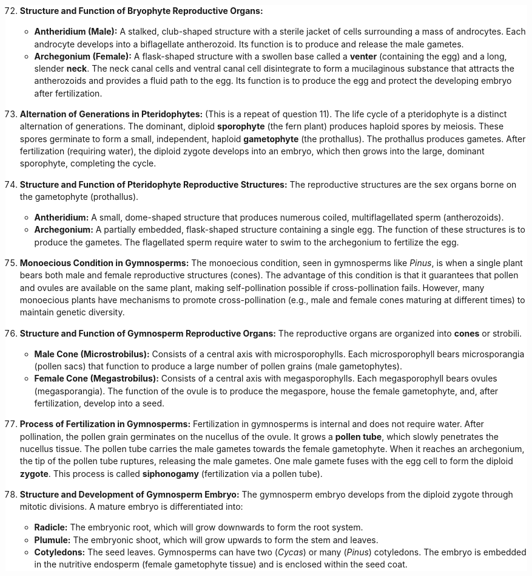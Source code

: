 72. **Structure and Function of Bryophyte Reproductive Organs:**
    *   **Antheridium (Male):** A stalked, club-shaped structure with a sterile jacket of cells surrounding a mass of androcytes. Each androcyte develops into a biflagellate antherozoid. Its function is to produce and release the male gametes.
    *   **Archegonium (Female):** A flask-shaped structure with a swollen base called a **venter** (containing the egg) and a long, slender **neck**. The neck canal cells and ventral canal cell disintegrate to form a mucilaginous substance that attracts the antherozoids and provides a fluid path to the egg. Its function is to produce the egg and protect the developing embryo after fertilization.

73. **Alternation of Generations in Pteridophytes:** (This is a repeat of question 11). The life cycle of a pteridophyte is a distinct alternation of generations. The dominant, diploid **sporophyte** (the fern plant) produces haploid spores by meiosis. These spores germinate to form a small, independent, haploid **gametophyte** (the prothallus). The prothallus produces gametes. After fertilization (requiring water), the diploid zygote develops into an embryo, which then grows into the large, dominant sporophyte, completing the cycle.

74. **Structure and Function of Pteridophyte Reproductive Structures:** The reproductive structures are the sex organs borne on the gametophyte (prothallus).
    *   **Antheridium:** A small, dome-shaped structure that produces numerous coiled, multiflagellated sperm (antherozoids).
    *   **Archegonium:** A partially embedded, flask-shaped structure containing a single egg.
    The function of these structures is to produce the gametes. The flagellated sperm require water to swim to the archegonium to fertilize the egg.

75. **Monoecious Condition in Gymnosperms:** The monoecious condition, seen in gymnosperms like *Pinus*, is when a single plant bears both male and female reproductive structures (cones). The advantage of this condition is that it guarantees that pollen and ovules are available on the same plant, making self-pollination possible if cross-pollination fails. However, many monoecious plants have mechanisms to promote cross-pollination (e.g., male and female cones maturing at different times) to maintain genetic diversity.

76. **Structure and Function of Gymnosperm Reproductive Organs:** The reproductive organs are organized into **cones** or strobili.
    *   **Male Cone (Microstrobilus):** Consists of a central axis with microsporophylls. Each microsporophyll bears microsporangia (pollen sacs) that function to produce a large number of pollen grains (male gametophytes).
    *   **Female Cone (Megastrobilus):** Consists of a central axis with megasporophylls. Each megasporophyll bears ovules (megasporangia). The function of the ovule is to produce the megaspore, house the female gametophyte, and, after fertilization, develop into a seed.

77. **Process of Fertilization in Gymnosperms:** Fertilization in gymnosperms is internal and does not require water. After pollination, the pollen grain germinates on the nucellus of the ovule. It grows a **pollen tube**, which slowly penetrates the nucellus tissue. The pollen tube carries the male gametes towards the female gametophyte. When it reaches an archegonium, the tip of the pollen tube ruptures, releasing the male gametes. One male gamete fuses with the egg cell to form the diploid **zygote**. This process is called **siphonogamy** (fertilization via a pollen tube).

78. **Structure and Development of Gymnosperm Embryo:** The gymnosperm embryo develops from the diploid zygote through mitotic divisions. A mature embryo is differentiated into:
    *   **Radicle:** The embryonic root, which will grow downwards to form the root system.
    *   **Plumule:** The embryonic shoot, which will grow upwards to form the stem and leaves.
    *   **Cotyledons:** The seed leaves. Gymnosperms can have two (*Cycas*) or many (*Pinus*) cotyledons.
    The embryo is embedded in the nutritive endosperm (female gametophyte tissue) and is enclosed within the seed coat.
